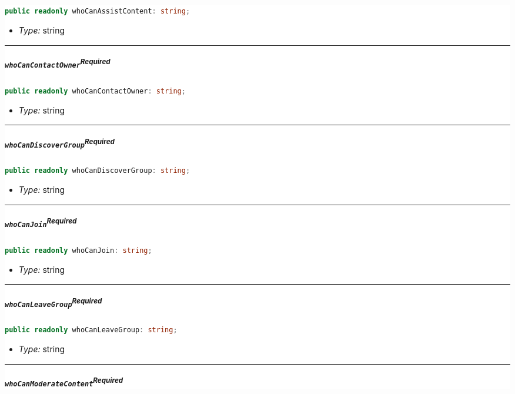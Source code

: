 ```typescript
public readonly whoCanAssistContent: string;
```

- *Type:* string

---

##### `whoCanContactOwner`<sup>Required</sup> <a name="whoCanContactOwner" id="@cdktf/provider-googleworkspace.groupSettings.GroupSettings.property.whoCanContactOwner"></a>

```typescript
public readonly whoCanContactOwner: string;
```

- *Type:* string

---

##### `whoCanDiscoverGroup`<sup>Required</sup> <a name="whoCanDiscoverGroup" id="@cdktf/provider-googleworkspace.groupSettings.GroupSettings.property.whoCanDiscoverGroup"></a>

```typescript
public readonly whoCanDiscoverGroup: string;
```

- *Type:* string

---

##### `whoCanJoin`<sup>Required</sup> <a name="whoCanJoin" id="@cdktf/provider-googleworkspace.groupSettings.GroupSettings.property.whoCanJoin"></a>

```typescript
public readonly whoCanJoin: string;
```

- *Type:* string

---

##### `whoCanLeaveGroup`<sup>Required</sup> <a name="whoCanLeaveGroup" id="@cdktf/provider-googleworkspace.groupSettings.GroupSettings.property.whoCanLeaveGroup"></a>

```typescript
public readonly whoCanLeaveGroup: string;
```

- *Type:* string

---

##### `whoCanModerateContent`<sup>Required</sup> <a name="whoCanModerateContent" id="@cdktf/provider-googleworkspace.groupSettings.GroupSettings.property.whoCanModerateContent"></a>
